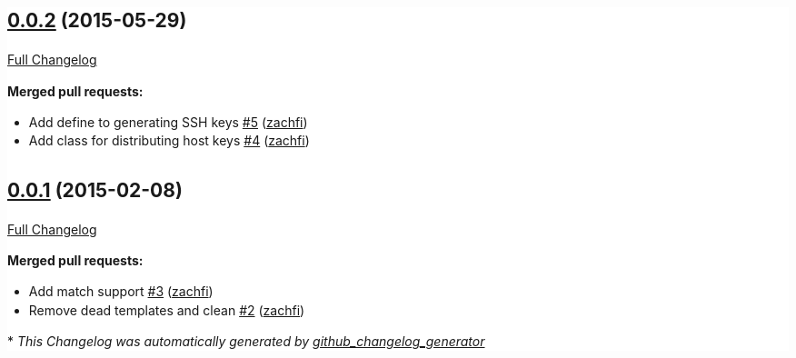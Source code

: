 ## [0.0.2](https://github.com/opus-codium/puppet-ssh/tree/0.0.2) (2015-05-29)

[Full Changelog](https://github.com/opus-codium/puppet-ssh/compare/0.0.1...0.0.2)

**Merged pull requests:**

- Add define to generating SSH keys [\#5](https://github.com/opus-codium/puppet-ssh/pull/5) ([zachfi](https://github.com/zachfi))
- Add class for distributing host keys [\#4](https://github.com/opus-codium/puppet-ssh/pull/4) ([zachfi](https://github.com/zachfi))

## [0.0.1](https://github.com/opus-codium/puppet-ssh/tree/0.0.1) (2015-02-08)

[Full Changelog](https://github.com/opus-codium/puppet-ssh/compare/f0b671af618b3b0a8b7547d4157273e80b6478b6...0.0.1)

**Merged pull requests:**

- Add match support [\#3](https://github.com/opus-codium/puppet-ssh/pull/3) ([zachfi](https://github.com/zachfi))
- Remove dead templates and clean [\#2](https://github.com/opus-codium/puppet-ssh/pull/2) ([zachfi](https://github.com/zachfi))



\* *This Changelog was automatically generated by [github_changelog_generator](https://github.com/github-changelog-generator/github-changelog-generator)*
